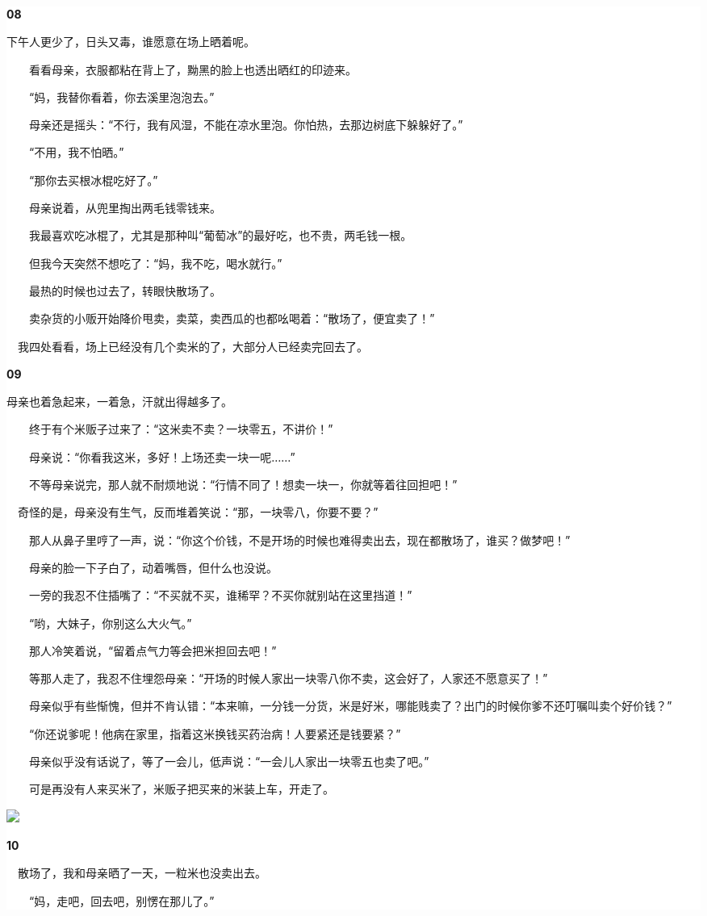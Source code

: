 **08**

下午人更少了，日头又毒，谁愿意在场上晒着呢。

　　看看母亲，衣服都粘在背上了，黝黑的脸上也透出晒红的印迹来。

　　“妈，我替你看着，你去溪里泡泡去。”

　　母亲还是摇头：“不行，我有风湿，不能在凉水里泡。你怕热，去那边树底下躲躲好了。”

　　“不用，我不怕晒。”

　　“那你去买根冰棍吃好了。”

　　母亲说着，从兜里掏出两毛钱零钱来。

　　我最喜欢吃冰棍了，尤其是那种叫“葡萄冰”的最好吃，也不贵，两毛钱一根。

　　但我今天突然不想吃了：“妈，我不吃，喝水就行。”

　　最热的时候也过去了，转眼快散场了。

　　卖杂货的小贩开始降价甩卖，卖菜，卖西瓜的也都吆喝着：“散场了，便宜卖了！”

　我四处看看，场上已经没有几个卖米的了，大部分人已经卖完回去了。

**09**

母亲也着急起来，一着急，汗就出得越多了。

　　终于有个米贩子过来了：“这米卖不卖？一块零五，不讲价！”

　　母亲说：“你看我这米，多好！上场还卖一块一呢……”

　　不等母亲说完，那人就不耐烦地说：“行情不同了！想卖一块一，你就等着往回担吧！”

　奇怪的是，母亲没有生气，反而堆着笑说：“那，一块零八，你要不要？”

　　那人从鼻子里哼了一声，说：“你这个价钱，不是开场的时候也难得卖出去，现在都散场了，谁买？做梦吧！”

　　母亲的脸一下子白了，动着嘴唇，但什么也没说。

　　一旁的我忍不住插嘴了：“不买就不买，谁稀罕？不买你就别站在这里挡道！”

　　“哟，大妹子，你别这么大火气。”

　　那人冷笑着说，“留着点气力等会把米担回去吧！”

　　等那人走了，我忍不住埋怨母亲：“开场的时候人家出一块零八你不卖，这会好了，人家还不愿意买了！”

　　母亲似乎有些惭愧，但并不肯认错：“本来嘛，一分钱一分货，米是好米，哪能贱卖了？出门的时候你爹不还叮嘱叫卖个好价钱？”

　　“你还说爹呢！他病在家里，指着这米换钱买药治病！人要紧还是钱要紧？”

　　母亲似乎没有话说了，等了一会儿，低声说：“一会儿人家出一块零五也卖了吧。”

　　可是再没有人来买米了，米贩子把买来的米装上车，开走了。

![](http://public.iwangpo.com/Fvorbgf5wqTOIjAD2KUVN0ba6gV3.jpg?imageView2/2/w/600)

**10**

　散场了，我和母亲晒了一天，一粒米也没卖出去。

　　“妈，走吧，回去吧，别愣在那儿了。”
